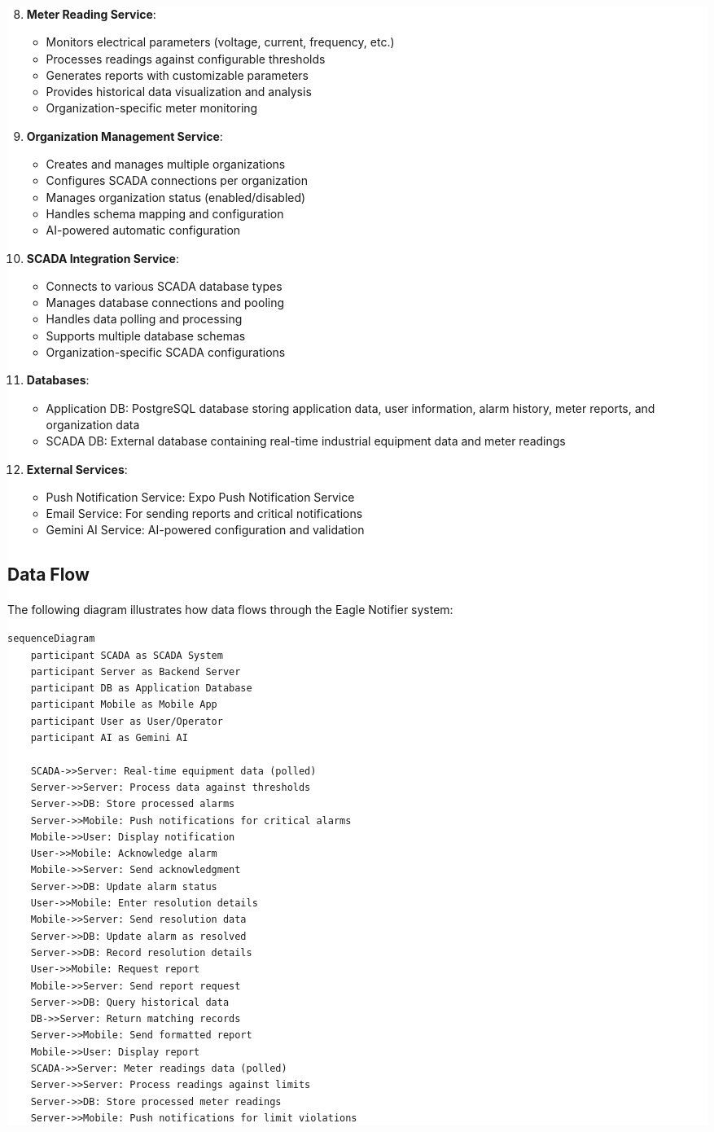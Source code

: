 8. **Meter Reading Service**:
   - Monitors electrical parameters (voltage, current, frequency, etc.)
   - Processes readings against configurable thresholds
   - Generates reports with customizable parameters
   - Provides historical data visualization and analysis
   - Organization-specific meter monitoring

9. **Organization Management Service**:
   - Creates and manages multiple organizations
   - Configures SCADA connections per organization
   - Manages organization status (enabled/disabled)
   - Handles schema mapping and configuration
   - AI-powered automatic configuration

10. **SCADA Integration Service**:
    - Connects to various SCADA database types
    - Manages database connections and pooling
    - Handles data polling and processing
    - Supports multiple database schemas
    - Organization-specific SCADA configurations

11. **Databases**:
    - Application DB: PostgreSQL database storing application data, user information, alarm history, meter reports, and organization data
    - SCADA DB: External database containing real-time industrial equipment data and meter readings

12. **External Services**:
    - Push Notification Service: Expo Push Notification Service
    - Email Service: For sending reports and critical notifications
    - Gemini AI Service: AI-powered configuration and validation

## Data Flow

The following diagram illustrates how data flows through the Eagle Notifier system:

```mermaid
sequenceDiagram
    participant SCADA as SCADA System
    participant Server as Backend Server
    participant DB as Application Database
    participant Mobile as Mobile App
    participant User as User/Operator
    participant AI as Gemini AI

    SCADA->>Server: Real-time equipment data (polled)
    Server->>Server: Process data against thresholds
    Server->>DB: Store processed alarms
    Server->>Mobile: Push notifications for critical alarms
    Mobile->>User: Display notification
    User->>Mobile: Acknowledge alarm
    Mobile->>Server: Send acknowledgment
    Server->>DB: Update alarm status
    User->>Mobile: Enter resolution details
    Mobile->>Server: Send resolution data
    Server->>DB: Update alarm as resolved
    Server->>DB: Record resolution details
    User->>Mobile: Request report
    Mobile->>Server: Send report request
    Server->>DB: Query historical data
    DB->>Server: Return matching records
    Server->>Mobile: Send formatted report
    Mobile->>User: Display report
    SCADA->>Server: Meter readings data (polled)
    Server->>Server: Process readings against limits
    Server->>DB: Store processed meter readings
    Server->>Mobile: Push notifications for limit violations
```